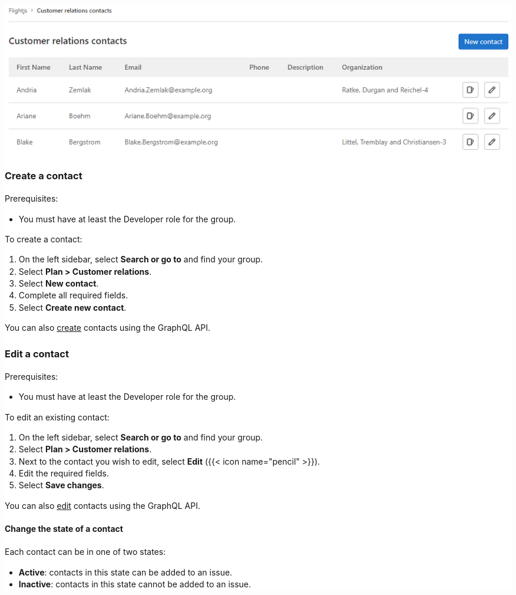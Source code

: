 ![Contacts list](crm_contacts_v14_10.png)

### Create a contact

Prerequisites:

- You must have at least the Developer role for the group.

To create a contact:

1. On the left sidebar, select **Search or go to** and find your group.
1. Select **Plan > Customer relations**.
1. Select **New contact**.
1. Complete all required fields.
1. Select **Create new contact**.

You can also [create](../../api/graphql/reference/_index.md#mutationcustomerrelationscontactcreate)
contacts using the GraphQL API.

### Edit a contact

Prerequisites:

- You must have at least the Developer role for the group.

To edit an existing contact:

1. On the left sidebar, select **Search or go to** and find your group.
1. Select **Plan > Customer relations**.
1. Next to the contact you wish to edit, select **Edit** ({{< icon name="pencil" >}}).
1. Edit the required fields.
1. Select **Save changes**.

You can also [edit](../../api/graphql/reference/_index.md#mutationcustomerrelationscontactupdate)
contacts using the GraphQL API.

#### Change the state of a contact

Each contact can be in one of two states:

- **Active**: contacts in this state can be added to an issue.
- **Inactive**: contacts in this state cannot be added to an issue.
